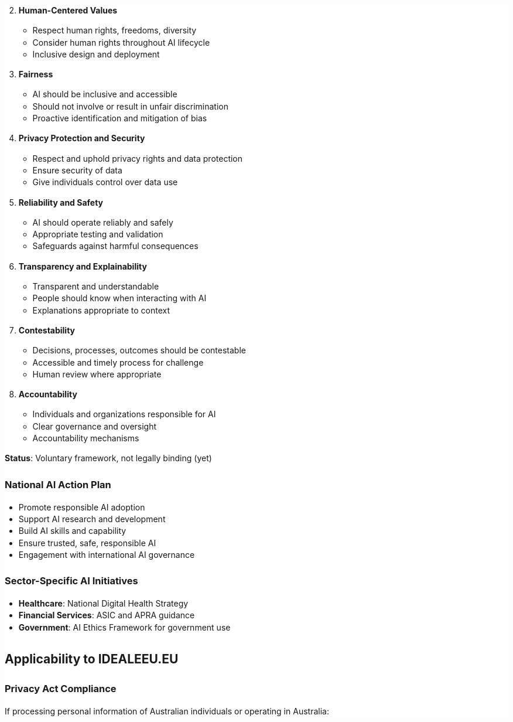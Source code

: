 2. **Human-Centered Values**
   - Respect human rights, freedoms, diversity
   - Consider human rights throughout AI lifecycle
   - Inclusive design and deployment

3. **Fairness**
   - AI should be inclusive and accessible
   - Should not involve or result in unfair discrimination
   - Proactive identification and mitigation of bias

4. **Privacy Protection and Security**
   - Respect and uphold privacy rights and data protection
   - Ensure security of data
   - Give individuals control over data use

5. **Reliability and Safety**
   - AI should operate reliably and safely
   - Appropriate testing and validation
   - Safeguards against harmful consequences

6. **Transparency and Explainability**
   - Transparent and understandable
   - People should know when interacting with AI
   - Explanations appropriate to context

7. **Contestability**
   - Decisions, processes, outcomes should be contestable
   - Accessible and timely process for challenge
   - Human review where appropriate

8. **Accountability**
   - Individuals and organizations responsible for AI
   - Clear governance and oversight
   - Accountability mechanisms

**Status**: Voluntary framework, not legally binding (yet)

### National AI Action Plan
- Promote responsible AI adoption
- Support AI research and development
- Build AI skills and capability
- Ensure trusted, safe, responsible AI
- Engagement with international AI governance

### Sector-Specific AI Initiatives
- **Healthcare**: National Digital Health Strategy
- **Financial Services**: ASIC and APRA guidance
- **Government**: AI Ethics Framework for government use

## Applicability to IDEALEEU.EU

### Privacy Act Compliance
If processing personal information of Australian individuals or operating in Australia:
